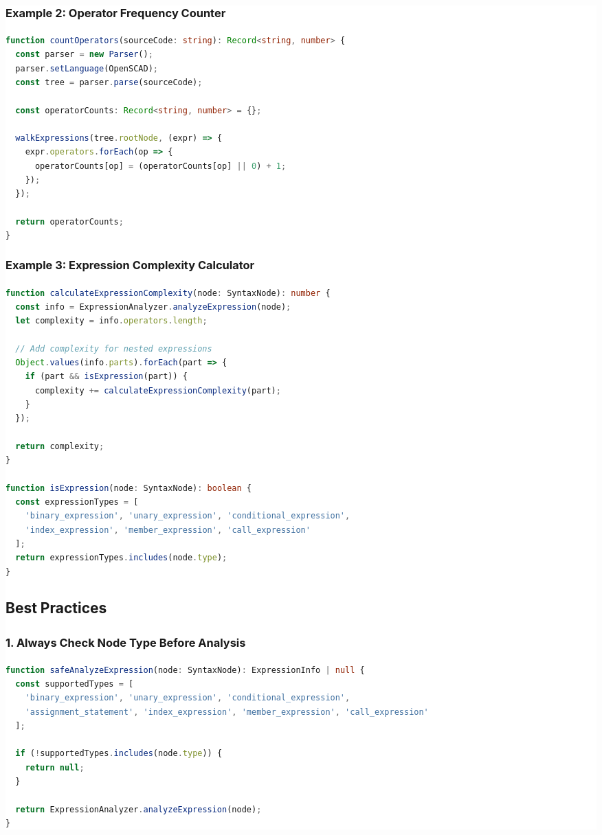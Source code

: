 ### Example 2: Operator Frequency Counter

```typescript
function countOperators(sourceCode: string): Record<string, number> {
  const parser = new Parser();
  parser.setLanguage(OpenSCAD);
  const tree = parser.parse(sourceCode);
  
  const operatorCounts: Record<string, number> = {};
  
  walkExpressions(tree.rootNode, (expr) => {
    expr.operators.forEach(op => {
      operatorCounts[op] = (operatorCounts[op] || 0) + 1;
    });
  });
  
  return operatorCounts;
}
```

### Example 3: Expression Complexity Calculator

```typescript
function calculateExpressionComplexity(node: SyntaxNode): number {
  const info = ExpressionAnalyzer.analyzeExpression(node);
  let complexity = info.operators.length;
  
  // Add complexity for nested expressions
  Object.values(info.parts).forEach(part => {
    if (part && isExpression(part)) {
      complexity += calculateExpressionComplexity(part);
    }
  });
  
  return complexity;
}

function isExpression(node: SyntaxNode): boolean {
  const expressionTypes = [
    'binary_expression', 'unary_expression', 'conditional_expression',
    'index_expression', 'member_expression', 'call_expression'
  ];
  return expressionTypes.includes(node.type);
}
```

## Best Practices

### 1. Always Check Node Type Before Analysis
```typescript
function safeAnalyzeExpression(node: SyntaxNode): ExpressionInfo | null {
  const supportedTypes = [
    'binary_expression', 'unary_expression', 'conditional_expression',
    'assignment_statement', 'index_expression', 'member_expression', 'call_expression'
  ];
  
  if (!supportedTypes.includes(node.type)) {
    return null;
  }
  
  return ExpressionAnalyzer.analyzeExpression(node);
}
```
